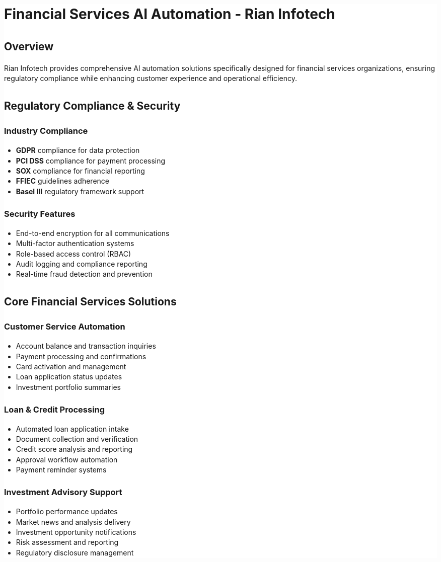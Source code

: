 # Financial Services AI Automation - Rian Infotech

## Overview

Rian Infotech provides comprehensive AI automation solutions specifically designed for financial services organizations, ensuring regulatory compliance while enhancing customer experience and operational efficiency.

## Regulatory Compliance & Security

### **Industry Compliance**
- **GDPR** compliance for data protection
- **PCI DSS** compliance for payment processing
- **SOX** compliance for financial reporting
- **FFIEC** guidelines adherence
- **Basel III** regulatory framework support

### **Security Features**
- End-to-end encryption for all communications
- Multi-factor authentication systems
- Role-based access control (RBAC)
- Audit logging and compliance reporting
- Real-time fraud detection and prevention

## Core Financial Services Solutions

### **Customer Service Automation**
- Account balance and transaction inquiries
- Payment processing and confirmations
- Card activation and management
- Loan application status updates
- Investment portfolio summaries

### **Loan & Credit Processing**
- Automated loan application intake
- Document collection and verification
- Credit score analysis and reporting
- Approval workflow automation
- Payment reminder systems

### **Investment Advisory Support**
- Portfolio performance updates
- Market news and analysis delivery
- Investment opportunity notifications
- Risk assessment and reporting
- Regulatory disclosure management
